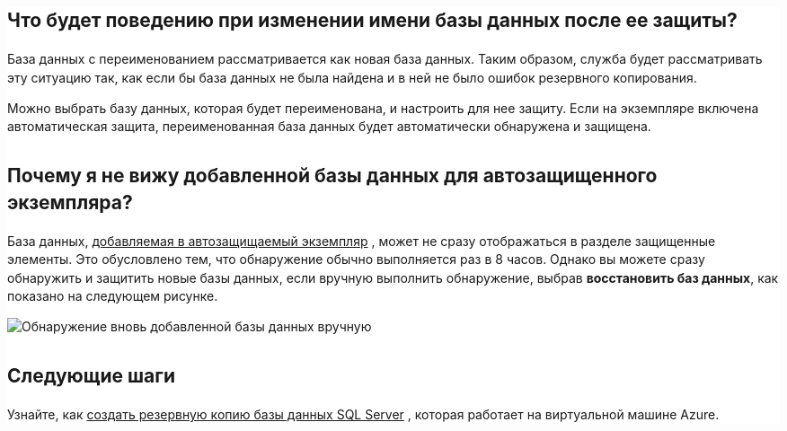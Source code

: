 ## <a name="if-i-change-the-name-of-the-database-after-it-has-been-protected-what-will-be-the-behavior"></a>Что будет поведению при изменении имени базы данных после ее защиты?
База данных с переименованием рассматривается как новая база данных. Таким образом, служба будет рассматривать эту ситуацию так, как если бы база данных не была найдена и в ней не было ошибок резервного копирования.

Можно выбрать базу данных, которая будет переименована, и настроить для нее защиту. Если на экземпляре включена автоматическая защита, переименованная база данных будет автоматически обнаружена и защищена.

##  <a name="why-cant-i-see-an-added-database-for-an-autoprotected-instance"></a>Почему я не вижу добавленной базы данных для автозащищенного экземпляра?
База данных, [добавляемая в автозащищаемый экземпляр](backup-sql-server-database-azure-vms.md#enable-auto-protection) , может не сразу отображаться в разделе защищенные элементы. Это обусловлено тем, что обнаружение обычно выполняется раз в 8 часов. Однако вы можете сразу обнаружить и защитить новые базы данных, если вручную выполнить обнаружение, выбрав **восстановить баз данных**, как показано на следующем рисунке.

  ![Обнаружение вновь добавленной базы данных вручную](./media/backup-azure-sql-database/view-newly-added-database.png)


## <a name="next-steps"></a>Следующие шаги

Узнайте, как [создать резервную копию базы данных SQL Server](backup-azure-sql-database.md) , которая работает на виртуальной машине Azure.
